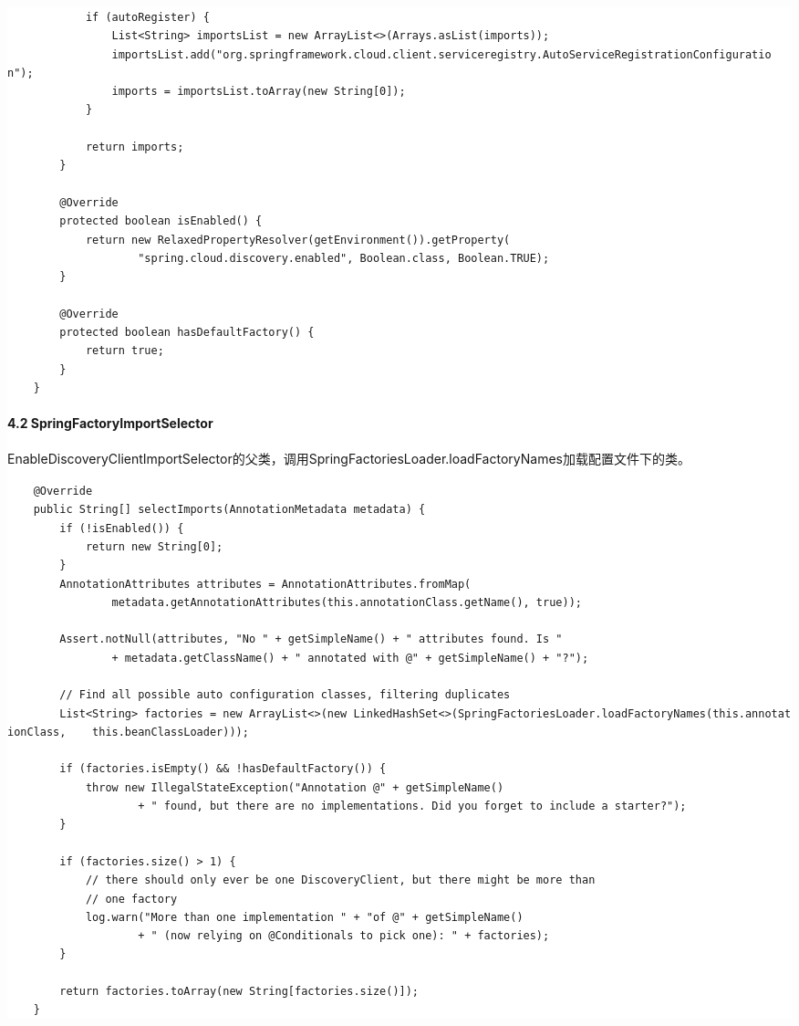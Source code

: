 ```
	        if (autoRegister) {
	            List<String> importsList = new ArrayList<>(Arrays.asList(imports));
	            importsList.add("org.springframework.cloud.client.serviceregistry.AutoServiceRegistrationConfiguration");
	            imports = importsList.toArray(new String[0]);
	        }

	        return imports;
	    }

	    @Override
	    protected boolean isEnabled() {
	        return new RelaxedPropertyResolver(getEnvironment()).getProperty(
	                "spring.cloud.discovery.enabled", Boolean.class, Boolean.TRUE);
	    }

	    @Override
	    protected boolean hasDefaultFactory() {
	        return true;
	    }
	}
```

#### 4.2 SpringFactoryImportSelector

EnableDiscoveryClientImportSelector的父类，调用SpringFactoriesLoader.loadFactoryNames加载配置文件下的类。

```
	@Override
	public String[] selectImports(AnnotationMetadata metadata) {
	    if (!isEnabled()) {
	        return new String[0];
	    }
	    AnnotationAttributes attributes = AnnotationAttributes.fromMap(
	            metadata.getAnnotationAttributes(this.annotationClass.getName(), true));

	    Assert.notNull(attributes, "No " + getSimpleName() + " attributes found. Is "
	            + metadata.getClassName() + " annotated with @" + getSimpleName() + "?");

	    // Find all possible auto configuration classes, filtering duplicates
	    List<String> factories = new ArrayList<>(new LinkedHashSet<>(SpringFactoriesLoader.loadFactoryNames(this.annotationClass,    this.beanClassLoader)));

	    if (factories.isEmpty() && !hasDefaultFactory()) {
	        throw new IllegalStateException("Annotation @" + getSimpleName()
	                + " found, but there are no implementations. Did you forget to include a starter?");
	    }

	    if (factories.size() > 1) {
	        // there should only ever be one DiscoveryClient, but there might be more than
	        // one factory
	        log.warn("More than one implementation " + "of @" + getSimpleName()
	                + " (now relying on @Conditionals to pick one): " + factories);
	    }

	    return factories.toArray(new String[factories.size()]);
	}
```
